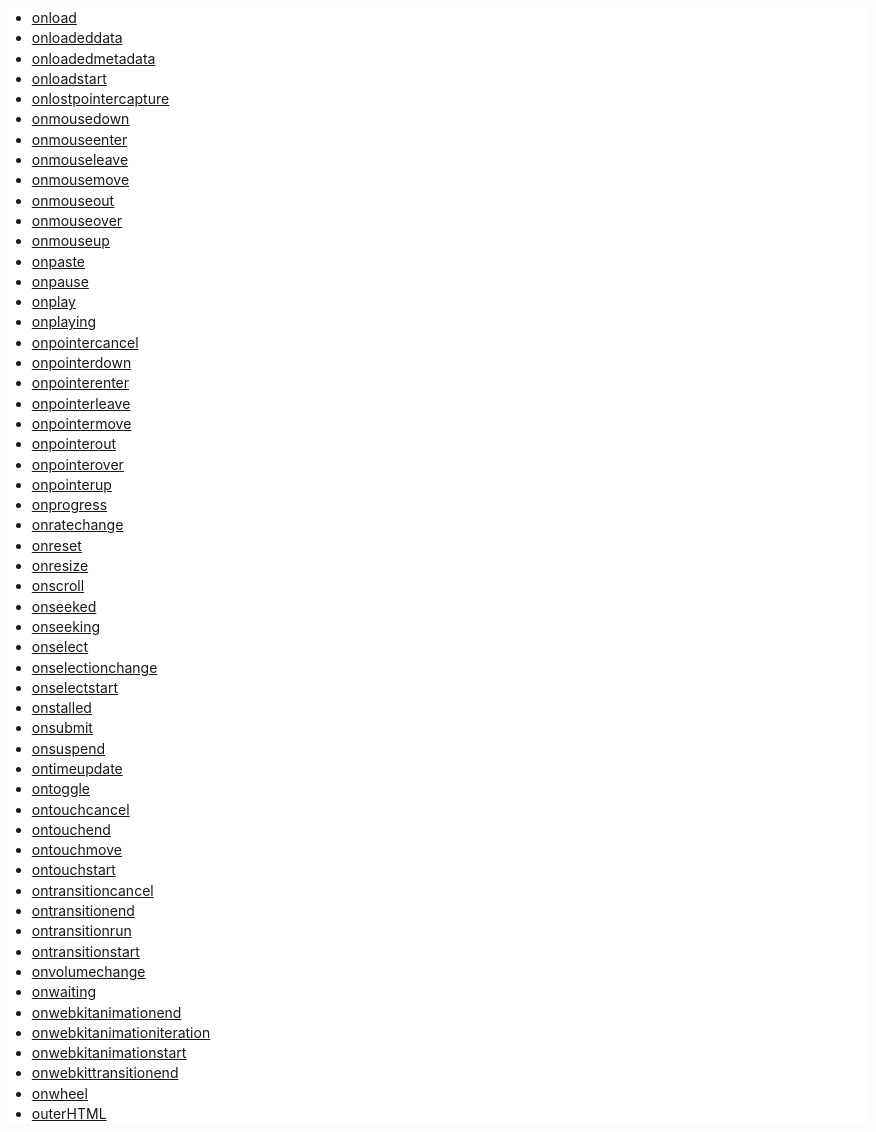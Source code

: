 - [onload](components_ClusterNodeContainer._internal_.HTMLFontElement.md#onload)
- [onloadeddata](components_ClusterNodeContainer._internal_.HTMLFontElement.md#onloadeddata)
- [onloadedmetadata](components_ClusterNodeContainer._internal_.HTMLFontElement.md#onloadedmetadata)
- [onloadstart](components_ClusterNodeContainer._internal_.HTMLFontElement.md#onloadstart)
- [onlostpointercapture](components_ClusterNodeContainer._internal_.HTMLFontElement.md#onlostpointercapture)
- [onmousedown](components_ClusterNodeContainer._internal_.HTMLFontElement.md#onmousedown)
- [onmouseenter](components_ClusterNodeContainer._internal_.HTMLFontElement.md#onmouseenter)
- [onmouseleave](components_ClusterNodeContainer._internal_.HTMLFontElement.md#onmouseleave)
- [onmousemove](components_ClusterNodeContainer._internal_.HTMLFontElement.md#onmousemove)
- [onmouseout](components_ClusterNodeContainer._internal_.HTMLFontElement.md#onmouseout)
- [onmouseover](components_ClusterNodeContainer._internal_.HTMLFontElement.md#onmouseover)
- [onmouseup](components_ClusterNodeContainer._internal_.HTMLFontElement.md#onmouseup)
- [onpaste](components_ClusterNodeContainer._internal_.HTMLFontElement.md#onpaste)
- [onpause](components_ClusterNodeContainer._internal_.HTMLFontElement.md#onpause)
- [onplay](components_ClusterNodeContainer._internal_.HTMLFontElement.md#onplay)
- [onplaying](components_ClusterNodeContainer._internal_.HTMLFontElement.md#onplaying)
- [onpointercancel](components_ClusterNodeContainer._internal_.HTMLFontElement.md#onpointercancel)
- [onpointerdown](components_ClusterNodeContainer._internal_.HTMLFontElement.md#onpointerdown)
- [onpointerenter](components_ClusterNodeContainer._internal_.HTMLFontElement.md#onpointerenter)
- [onpointerleave](components_ClusterNodeContainer._internal_.HTMLFontElement.md#onpointerleave)
- [onpointermove](components_ClusterNodeContainer._internal_.HTMLFontElement.md#onpointermove)
- [onpointerout](components_ClusterNodeContainer._internal_.HTMLFontElement.md#onpointerout)
- [onpointerover](components_ClusterNodeContainer._internal_.HTMLFontElement.md#onpointerover)
- [onpointerup](components_ClusterNodeContainer._internal_.HTMLFontElement.md#onpointerup)
- [onprogress](components_ClusterNodeContainer._internal_.HTMLFontElement.md#onprogress)
- [onratechange](components_ClusterNodeContainer._internal_.HTMLFontElement.md#onratechange)
- [onreset](components_ClusterNodeContainer._internal_.HTMLFontElement.md#onreset)
- [onresize](components_ClusterNodeContainer._internal_.HTMLFontElement.md#onresize)
- [onscroll](components_ClusterNodeContainer._internal_.HTMLFontElement.md#onscroll)
- [onseeked](components_ClusterNodeContainer._internal_.HTMLFontElement.md#onseeked)
- [onseeking](components_ClusterNodeContainer._internal_.HTMLFontElement.md#onseeking)
- [onselect](components_ClusterNodeContainer._internal_.HTMLFontElement.md#onselect)
- [onselectionchange](components_ClusterNodeContainer._internal_.HTMLFontElement.md#onselectionchange)
- [onselectstart](components_ClusterNodeContainer._internal_.HTMLFontElement.md#onselectstart)
- [onstalled](components_ClusterNodeContainer._internal_.HTMLFontElement.md#onstalled)
- [onsubmit](components_ClusterNodeContainer._internal_.HTMLFontElement.md#onsubmit)
- [onsuspend](components_ClusterNodeContainer._internal_.HTMLFontElement.md#onsuspend)
- [ontimeupdate](components_ClusterNodeContainer._internal_.HTMLFontElement.md#ontimeupdate)
- [ontoggle](components_ClusterNodeContainer._internal_.HTMLFontElement.md#ontoggle)
- [ontouchcancel](components_ClusterNodeContainer._internal_.HTMLFontElement.md#ontouchcancel)
- [ontouchend](components_ClusterNodeContainer._internal_.HTMLFontElement.md#ontouchend)
- [ontouchmove](components_ClusterNodeContainer._internal_.HTMLFontElement.md#ontouchmove)
- [ontouchstart](components_ClusterNodeContainer._internal_.HTMLFontElement.md#ontouchstart)
- [ontransitioncancel](components_ClusterNodeContainer._internal_.HTMLFontElement.md#ontransitioncancel)
- [ontransitionend](components_ClusterNodeContainer._internal_.HTMLFontElement.md#ontransitionend)
- [ontransitionrun](components_ClusterNodeContainer._internal_.HTMLFontElement.md#ontransitionrun)
- [ontransitionstart](components_ClusterNodeContainer._internal_.HTMLFontElement.md#ontransitionstart)
- [onvolumechange](components_ClusterNodeContainer._internal_.HTMLFontElement.md#onvolumechange)
- [onwaiting](components_ClusterNodeContainer._internal_.HTMLFontElement.md#onwaiting)
- [onwebkitanimationend](components_ClusterNodeContainer._internal_.HTMLFontElement.md#onwebkitanimationend)
- [onwebkitanimationiteration](components_ClusterNodeContainer._internal_.HTMLFontElement.md#onwebkitanimationiteration)
- [onwebkitanimationstart](components_ClusterNodeContainer._internal_.HTMLFontElement.md#onwebkitanimationstart)
- [onwebkittransitionend](components_ClusterNodeContainer._internal_.HTMLFontElement.md#onwebkittransitionend)
- [onwheel](components_ClusterNodeContainer._internal_.HTMLFontElement.md#onwheel)
- [outerHTML](components_ClusterNodeContainer._internal_.HTMLFontElement.md#outerhtml)